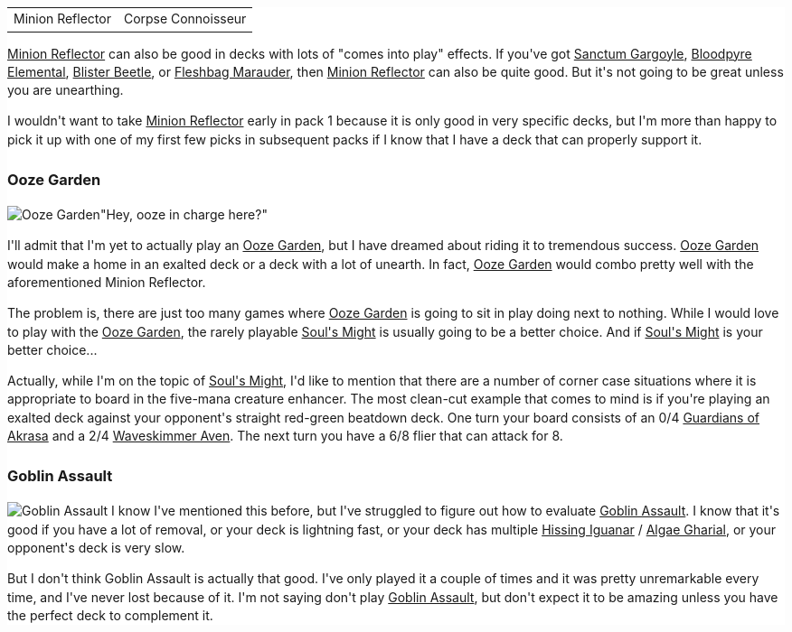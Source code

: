 

|  |  |
| --- | --- |
| Minion Reflector | Corpse Connoisseur |

  

[Minion Reflector](https://gatherer.wizards.com/Pages/Card/Details.aspx?name=Minion+Reflector) can also be good in decks with lots of "comes into play" effects. If you've got [Sanctum Gargoyle](http://gatherer.wizards.com/Pages/Card/Details.aspx?&name=Sanctum%2BGargoyle), [Bloodpyre Elemental](http://gatherer.wizards.com/Pages/Card/Details.aspx?&name=Bloodpyre%2BElemental), [Blister Beetle](http://gatherer.wizards.com/Pages/Card/Details.aspx?&name=Blister%2BBeetle), or [Fleshbag Marauder](http://gatherer.wizards.com/Pages/Card/Details.aspx?&name=Fleshbag%2BMarauder), then [Minion Reflector](https://gatherer.wizards.com/Pages/Card/Details.aspx?name=Minion+Reflector) can also be quite good. But it's not going to be great unless you are unearthing. 

 I wouldn't want to take [Minion Reflector](https://gatherer.wizards.com/Pages/Card/Details.aspx?name=Minion+Reflector) early in pack 1 because it is only good in very specific decks, but I'm more than happy to pick it up with one of my first few picks in subsequent packs if I know that I have a deck that can properly support it. 

### Ooze Garden

![Ooze Garden](http://gatherer.wizards.com/Handlers/Image.ashx?type=card&name=Ooze+Garden)"Hey, ooze in charge here?"

I'll admit that I'm yet to actually play an [Ooze Garden](https://gatherer.wizards.com/Pages/Card/Details.aspx?name=Ooze+Garden), but I have dreamed about riding it to tremendous success. [Ooze Garden](https://gatherer.wizards.com/Pages/Card/Details.aspx?name=Ooze+Garden) would make a home in an exalted deck or a deck with a lot of unearth. In fact, [Ooze Garden](https://gatherer.wizards.com/Pages/Card/Details.aspx?name=Ooze+Garden) would combo pretty well with the aforementioned Minion Reflector.

The problem is, there are just too many games where [Ooze Garden](https://gatherer.wizards.com/Pages/Card/Details.aspx?name=Ooze+Garden) is going to sit in play doing next to nothing. While I would love to play with the [Ooze Garden](https://gatherer.wizards.com/Pages/Card/Details.aspx?name=Ooze+Garden), the rarely playable [Soul's Might](https://gatherer.wizards.com/Pages/Card/Details.aspx?name=Soul%27s+Might) is usually going to be a better choice. And if [Soul's Might](https://gatherer.wizards.com/Pages/Card/Details.aspx?name=Soul%27s+Might) is your better choice...

 Actually, while I'm on the topic of [Soul's Might](https://gatherer.wizards.com/Pages/Card/Details.aspx?name=Soul%27s+Might), I'd like to mention that there are a number of corner case situations where it is appropriate to board in the five-mana creature enhancer. The most clean-cut example that comes to mind is if you're playing an exalted deck against your opponent's straight red-green beatdown deck. One turn your board consists of an 0/4 [Guardians of Akrasa](https://gatherer.wizards.com/Pages/Card/Details.aspx?name=Guardians+of+Akrasa) and a 2/4 [Waveskimmer Aven](https://gatherer.wizards.com/Pages/Card/Details.aspx?name=Waveskimmer+Aven). The next turn you have a 6/8 flier that can attack for 8. 

### Goblin Assault

![Goblin Assault](http://gatherer.wizards.com/Handlers/Image.ashx?type=card&name=Goblin+Assault) I know I've mentioned this before, but I've struggled to figure out how to evaluate [Goblin Assault](https://gatherer.wizards.com/Pages/Card/Details.aspx?name=Goblin+Assault). I know that it's good if you have a lot of removal, or your deck is lightning fast, or your deck has multiple [Hissing Iguanar](http://gatherer.wizards.com/Pages/Card/Details.aspx?&name=Hissing%2BIguanar) / [Algae Gharial](http://gatherer.wizards.com/Pages/Card/Details.aspx?&name=Algae%2BGharial), or your opponent's deck is very slow. 

 But I don't think Goblin Assault is actually that good. I've only played it a couple of times and it was pretty unremarkable every time, and I've never lost because of it. I'm not saying don't play [Goblin Assault](https://gatherer.wizards.com/Pages/Card/Details.aspx?name=Goblin+Assault), but don't expect it to be amazing unless you have the perfect deck to complement it. 
